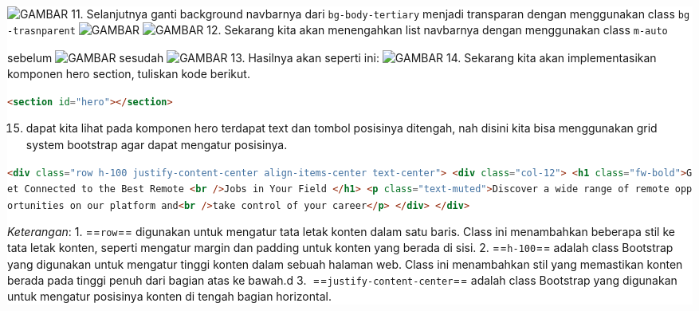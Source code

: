 ![GAMBAR](bf-7.png)
11. Selanjutnya ganti background navbarnya dari `bg-body-tertiary` menjadi transparan dengan menggunakan class `bg-trasnparent`
![GAMBAR](bf-r2.png)
	![GAMBAR](bf-8.png)
12. Sekarang kita akan menengahkan list navbarnya dengan menggunakan class `m-auto`

sebelum
![GAMBAR](bf-9.png)
sesudah
![GAMBAR](bf-10.png)
13. Hasilnya akan seperti ini:
	![GAMBAR](bf-11.png)
14. Sekarang kita akan implementasikan komponen hero section, tuliskan kode berikut.
```html
<section id="hero"></section>
```
15. dapat kita lihat pada komponen hero terdapat text dan tombol posisinya ditengah, nah disini kita bisa menggunakan grid system bootstrap agar dapat mengatur posisinya.
```html
<div class="row h-100 justify-content-center align-items-center text-center"> <div class="col-12"> <h1 class="fw-bold">Get Connected to the Best Remote <br />Jobs in Your Field </h1> <p class="text-muted">Discover a wide range of remote opportunities on our platform and<br />take control of your career</p> </div> </div>
```
*Keterangan*:
	1.  ==`row`== digunakan untuk mengatur tata letak konten dalam satu baris. Class ini menambahkan beberapa stil ke tata letak konten, seperti mengatur margin dan padding untuk konten yang berada di sisi.
	2.  ==`h-100`== adalah class Bootstrap yang digunakan untuk mengatur tinggi konten dalam sebuah halaman web. Class ini menambahkan stil yang memastikan konten berada pada tinggi penuh dari bagian atas ke bawah.d
	3.  ==`justify-content-center`== adalah class Bootstrap yang digunakan untuk mengatur posisinya konten di tengah bagian horizontal.
